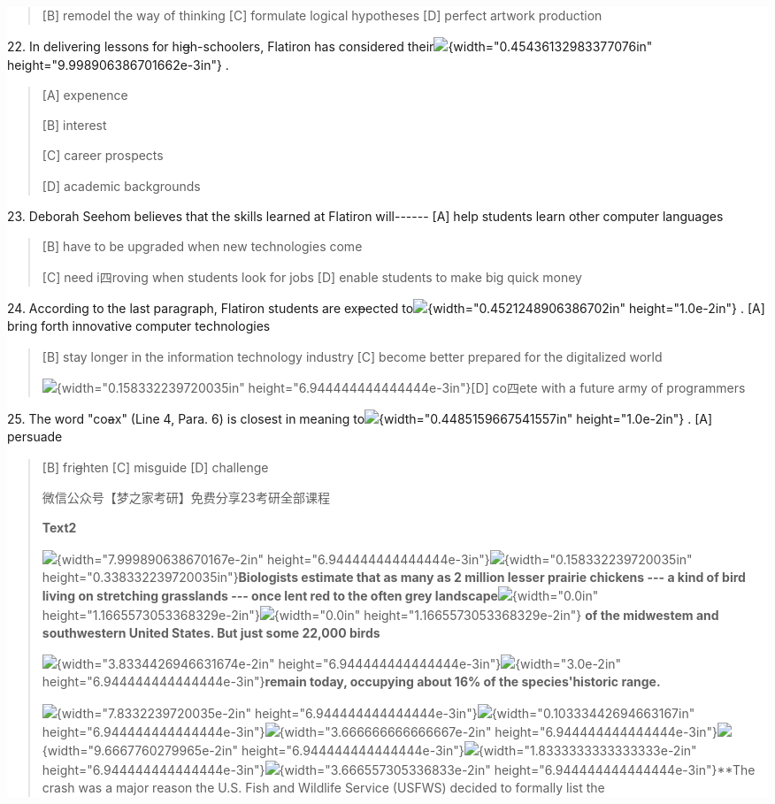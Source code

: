 > \[B\] remodel the way of thinking \[C\] formulate logical hypotheses
> \[D\] perfect artwork production

22\. In delivering lessons for hi~~g~~h-schoolers, Flatiron has
considered their![](media/image25.jpeg){width="0.45436132983377076in"
height="9.998906386701662e-3in"} .

> \[A\] expenence
>
> \[B\] interest
>
> \[C\] career prospects
>
> \[D\] academic backgrounds

23\. Deborah Seehom believes that the skills learned at Flatiron
will------ \[A\] help students learn other computer languages

> \[B\] have to be upgraded when new technologies come
>
> \[C\] need i四roving when students look for jobs \[D\] enable students
> to make big quick money

24\. According to the last paragraph, Flatiron students are ex~~p~~ected
to![](media/image26.jpeg){width="0.4521248906386702in"
height="1.0e-2in"} . \[A\] bring forth innovative computer technologies

> \[B\] stay longer in the information technology industry \[C\] become
> better prepared for the digitalized world
>
> ![](media/image27.jpeg){width="0.158332239720035in"
> height="6.944444444444444e-3in"}\[D\] co四ete with a future army of
> programmers

25\. The word \"co~~a~~x\" (Line 4, Para. 6) is closest in meaning
to![](media/image28.jpeg){width="0.4485159667541557in"
height="1.0e-2in"} . \[A\] persuade

> \[B\] fri~~g~~hten \[C\] misguide \[D\] challenge
>
> 微信公众号【梦之家考研】免费分享23考研全部课程
>
> **Text2**
>
> ![](media/image29.jpeg){width="7.999890638670167e-2in"
> height="6.944444444444444e-3in"}![](media/image30.jpeg){width="0.158332239720035in"
> height="0.338332239720035in"}**Biologists estimate that as many as 2
> million lesser prairie chickens --- a kind of bird living on
> stretching grasslands --- once lent red to the often grey
> landscape**![](media/image31.jpeg){width="0.0in"
> height="1.1665573053368329e-2in"}![](media/image32.jpeg){width="0.0in"
> height="1.1665573053368329e-2in"} **of the midwestem and southwestern
> United States. But just some 22,000 birds**
>
> ![](media/image33.jpeg){width="3.8334426946631674e-2in"
> height="6.944444444444444e-3in"}![](media/image34.jpeg){width="3.0e-2in"
> height="6.944444444444444e-3in"}**remain today, occupying about 16% of
> the species\'historic range.**
>
> ![](media/image35.jpeg){width="7.8332239720035e-2in"
> height="6.944444444444444e-3in"}![](media/image15.jpeg){width="0.10333442694663167in"
> height="6.944444444444444e-3in"}![](media/image12.jpeg){width="3.666666666666667e-2in"
> height="6.944444444444444e-3in"}![](media/image36.jpeg){width="9.6667760279965e-2in"
> height="6.944444444444444e-3in"}![](media/image5.jpeg){width="1.8333333333333333e-2in"
> height="6.944444444444444e-3in"}![](media/image37.jpeg){width="3.666557305336833e-2in"
> height="6.944444444444444e-3in"}**The crash was a major reason the
> U.S. Fish and Wildlife Service (USFWS) decided to formally list the